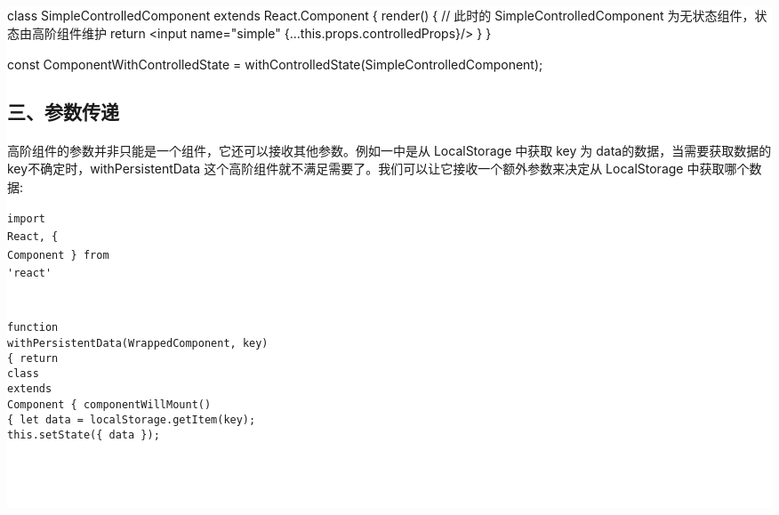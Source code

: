 
<span class="hljs-class"><span class="hljs-keyword">class</span>  <span class="hljs-title">SimpleControlledComponent</span> <span class="hljs-keyword">extends</span> <span class="hljs-title">React</span>.<span class="hljs-title">Component</span> </span>{
  render() {
    <span class="hljs-comment">// &#x6B64;&#x65F6;&#x7684; SimpleControlledComponent &#x4E3A;&#x65E0;&#x72B6;&#x6001;&#x7EC4;&#x4EF6;&#xFF0C;&#x72B6;&#x6001;&#x7531;&#x9AD8;&#x9636;&#x7EC4;&#x4EF6;&#x7EF4;&#x62A4;</span>
    <span class="hljs-keyword">return</span> &lt;input name=<span class="hljs-string">&quot;simple&quot;</span> {...<span class="hljs-keyword">this</span>.props.controlledProps}/&gt;
  }
}

const <span class="hljs-type">ComponentWithControlledState</span> = withControlledState(<span class="hljs-type">SimpleControlledComponent</span>);

</code></pre><h2 id="articleHeader2">&#x4E09;&#x3001;&#x53C2;&#x6570;&#x4F20;&#x9012;</h2><p>&#x9AD8;&#x9636;&#x7EC4;&#x4EF6;&#x7684;&#x53C2;&#x6570;&#x5E76;&#x975E;&#x53EA;&#x80FD;&#x662F;&#x4E00;&#x4E2A;&#x7EC4;&#x4EF6;&#xFF0C;&#x5B83;&#x8FD8;&#x53EF;&#x4EE5;&#x63A5;&#x6536;&#x5176;&#x4ED6;&#x53C2;&#x6570;&#x3002;&#x4F8B;&#x5982;&#x4E00;&#x4E2D;&#x662F;&#x4ECE; LocalStorage &#x4E2D;&#x83B7;&#x53D6; key &#x4E3A; data&#x7684;&#x6570;&#x636E;&#xFF0C;&#x5F53;&#x9700;&#x8981;&#x83B7;&#x53D6;&#x6570;&#x636E;&#x7684; key&#x4E0D;&#x786E;&#x5B9A;&#x65F6;&#xFF0C;withPersistentData &#x8FD9;&#x4E2A;&#x9AD8;&#x9636;&#x7EC4;&#x4EF6;&#x5C31;&#x4E0D;&#x6EE1;&#x8DB3;&#x9700;&#x8981;&#x4E86;&#x3002;&#x6211;&#x4EEC;&#x53EF;&#x4EE5;&#x8BA9;&#x5B83;&#x63A5;&#x6536;&#x4E00;&#x4E2A;&#x989D;&#x5916;&#x53C2;&#x6570;&#x6765;&#x51B3;&#x5B9A;&#x4ECE; LocalStorage &#x4E2D;&#x83B7;&#x53D6;&#x54EA;&#x4E2A;&#x6570;&#x636E;:</p><div class="widget-codetool" style="display:none"><div class="widget-codetool--inner"><span class="selectCode code-tool" data-toggle="tooltip" data-placement="top" title="" data-original-title="&#x5168;&#x9009;"></span> <span type="button" class="copyCode code-tool" data-toggle="tooltip" data-placement="top" data-clipboard-text="import React, { Component } from &apos;react&apos;

function withPersistentData(WrappedComponent, key) {
  return class extends Component {
    componentWillMount() {
      let data = localStorage.getItem(key);
      this.setState({ data });
    }
    render() {
      // &#x901A;&#x8FC7;{ ...this.props} &#x628A;&#x4F20;&#x9012;&#x7ED9;&#x5F53;&#x524D;&#x7EC4;&#x4EF6;&#x5C5E;&#x6027;&#x7EE7;&#x7EED;&#x4F20;&#x9012;&#x7ED9;&#x88AB;&#x5305;&#x88C5;&#x7684;&#x7EC4;&#x4EF6;
      return &lt;WrappedComponent data={this.state.data} {...this.props} /&gt;
    }
  }
}

class MyComponent extends Component {
  render() {
    return &lt;div&gt;{this.props.data}&lt;/div&gt;
  }
}
// &#x83B7;&#x53D6; key=&apos;data&apos; &#x7684;&#x6570;&#x636E;
const MyComponent1WithPersistentData = withPersistentData(MyComponent, &apos;data&apos;);

// &#x83B7;&#x53D6; key=&apos;name&apos; &#x7684;&#x6570;&#x636E;
const MyComponent2WithPersistentData = withPersistentData(MyComponent, &apos;name&apos;);
" title="" data-original-title="&#x590D;&#x5236;"></span> <span type="button" class="saveToNote code-tool" data-toggle="tooltip" data-placement="top" title="" data-original-title="&#x653E;&#x8FDB;&#x7B14;&#x8BB0;"></span></div></div><pre class="hljs scala"><code><span class="hljs-keyword">import</span> <span class="hljs-type">React</span>, { <span class="hljs-type">Component</span> } from <span class="hljs-symbol">&apos;reac</span>t&apos;

function withPersistentData(<span class="hljs-type">WrappedComponent</span>, key) {
  <span class="hljs-keyword">return</span> <span class="hljs-class"><span class="hljs-keyword">class</span> <span class="hljs-keyword">extends</span> <span class="hljs-title">Component</span> </span>{
    componentWillMount() {
      let data = localStorage.getItem(key);
      <span class="hljs-keyword">this</span>.setState({ data });